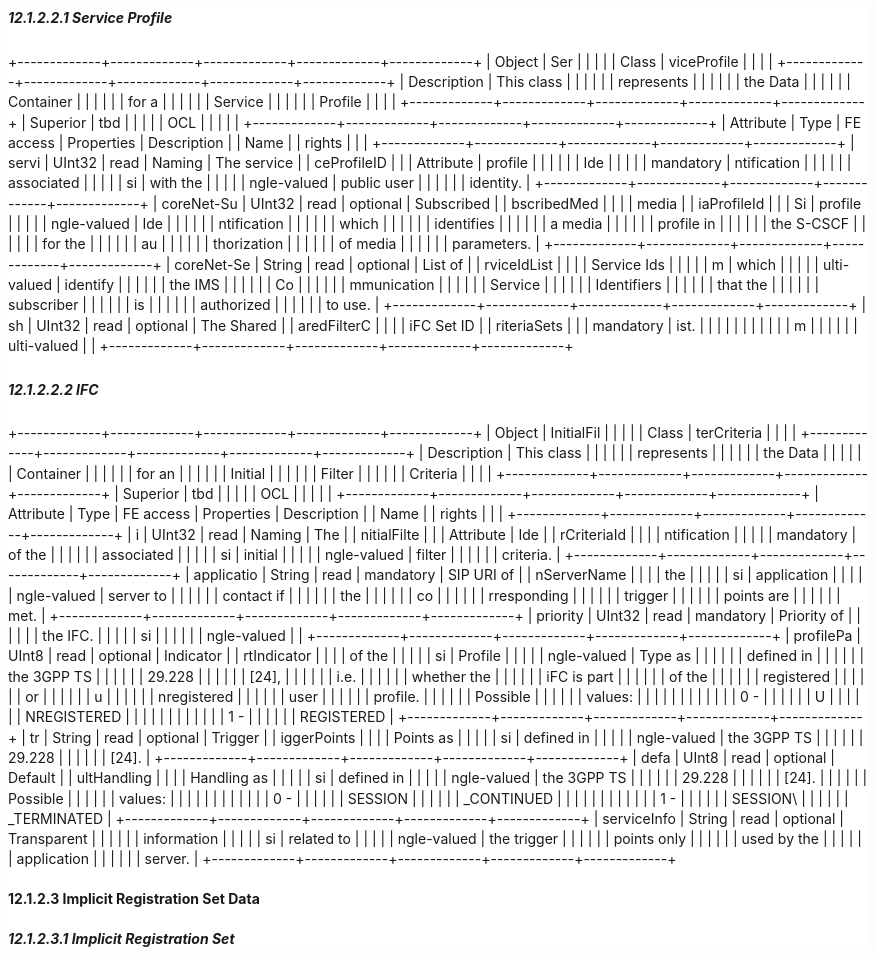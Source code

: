 ##### 12.1.2.2.1 Service Profile
+-------------+-------------+-------------+-------------+-------------+ | Object | Ser | | | | | Class | viceProfile | | | | +-------------+-------------+-------------+-------------+-------------+ | Description | This class | | | | | | represents | | | | | | the Data | | | | | | Container | | | | | | for a | | | | | | Service | | | | | | Profile | | | | +-------------+-------------+-------------+-------------+-------------+ | Superior | tbd | | | | | OCL | | | | | +-------------+-------------+-------------+-------------+-------------+ | Attribute | Type | FE access | Properties | Description | | Name | | rights | | | +-------------+-------------+-------------+-------------+-------------+ | servi | UInt32 | read | Naming | The service | | ceProfileID | | | Attribute | profile | | | | | | Ide | | | | | mandatory | ntification | | | | | | associated | | | | | si | with the | | | | | ngle-valued | public user | | | | | | identity. | +-------------+-------------+-------------+-------------+-------------+ | coreNet-Su | UInt32 | read | optional | Subscribed | | bscribedMed | | | | media | | iaProfileId | | | Si | profile | | | | | ngle-valued | Ide | | | | | | ntification | | | | | | which | | | | | | identifies | | | | | | a media | | | | | | profile in | | | | | | the S-CSCF | | | | | | for the | | | | | | au | | | | | | thorization | | | | | | of media | | | | | | parameters. | +-------------+-------------+-------------+-------------+-------------+ | coreNet-Se | String | read | optional | List of | | rviceIdList | | | | Service Ids | | | | | m | which | | | | | ulti-valued | identify | | | | | | the IMS | | | | | | Co | | | | | | mmunication | | | | | | Service | | | | | | Identifiers | | | | | | that the | | | | | | subscriber | | | | | | is | | | | | | authorized | | | | | | to use. | +-------------+-------------+-------------+-------------+-------------+ | sh | UInt32 | read | optional | The Shared | | aredFilterC | | | | iFC Set ID | | riteriaSets | | | mandatory | ist. | | | | | | | | | | | m | | | | | | ulti-valued | | +-------------+-------------+-------------+-------------+-------------+
#####
##### 12.1.2.2.2 IFC
+-------------+-------------+-------------+-------------+-------------+ | Object | InitialFil | | | | | Class | terCriteria | | | | +-------------+-------------+-------------+-------------+-------------+ | Description | This class | | | | | | represents | | | | | | the Data | | | | | | Container | | | | | | for an | | | | | | Initial | | | | | | Filter | | | | | | Criteria | | | | +-------------+-------------+-------------+-------------+-------------+ | Superior | tbd | | | | | OCL | | | | | +-------------+-------------+-------------+-------------+-------------+ | Attribute | Type | FE access | Properties | Description | | Name | | rights | | | +-------------+-------------+-------------+-------------+-------------+ | i | UInt32 | read | Naming | The | | nitialFilte | | | Attribute | Ide | | rCriteriaId | | | | ntification | | | | | mandatory | of the | | | | | | associated | | | | | si | initial | | | | | ngle-valued | filter | | | | | | criteria. | +-------------+-------------+-------------+-------------+-------------+ | applicatio | String | read | mandatory | SIP URI of | | nServerName | | | | the | | | | | si | application | | | | | ngle-valued | server to | | | | | | contact if | | | | | | the | | | | | | co | | | | | | rresponding | | | | | | trigger | | | | | | points are | | | | | | met. | +-------------+-------------+-------------+-------------+-------------+ | priority | UInt32 | read | mandatory | Priority of | | | | | | the IFC. | | | | | si | | | | | | ngle-valued | | +-------------+-------------+-------------+-------------+-------------+ | profilePa | UInt8 | read | optional | Indicator | | rtIndicator | | | | of the | | | | | si | Profile | | | | | ngle-valued | Type as | | | | | | defined in | | | | | | the 3GPP TS | | | | | | 29.228 | | | | | | [24], | | | | | | i.e. | | | | | | whether the | | | | | | iFC is part | | | | | | of the | | | | | | registered | | | | | | or | | | | | | u | | | | | | nregistered | | | | | | user | | | | | | profile. | | | | | | Possible | | | | | | values: | | | | | | | | | | | | 0 - | | | | | | U | | | | | | NREGISTERED | | | | | | | | | | | | 1 - | | | | | | REGISTERED | +-------------+-------------+-------------+-------------+-------------+ | tr | String | read | optional | Trigger | | iggerPoints | | | | Points as | | | | | si | defined in | | | | | ngle-valued | the 3GPP TS | | | | | | 29.228 | | | | | | [24]. | +-------------+-------------+-------------+-------------+-------------+ | defa | UInt8 | read | optional | Default | | ultHandling | | | | Handling as | | | | | si | defined in | | | | | ngle-valued | the 3GPP TS | | | | | | 29.228 | | | | | | [24]. | | | | | | Possible | | | | | | values: | | | | | | | | | | | | 0 - | | | | | | SESSION | | | | | | _CONTINUED | | | | | | | | | | | | 1 - | | | | | | SESSION\ | | | | | | _TERMINATED | +-------------+-------------+-------------+-------------+-------------+ | serviceInfo | String | read | optional | Transparent | | | | | | information | | | | | si | related to | | | | | ngle-valued | the trigger | | | | | | points only | | | | | | used by the | | | | | | application | | | | | | server. | +-------------+-------------+-------------+-------------+-------------+
#### 12.1.2.3 Implicit Registration Set Data
##### 12.1.2.3.1 Implicit Registration Set